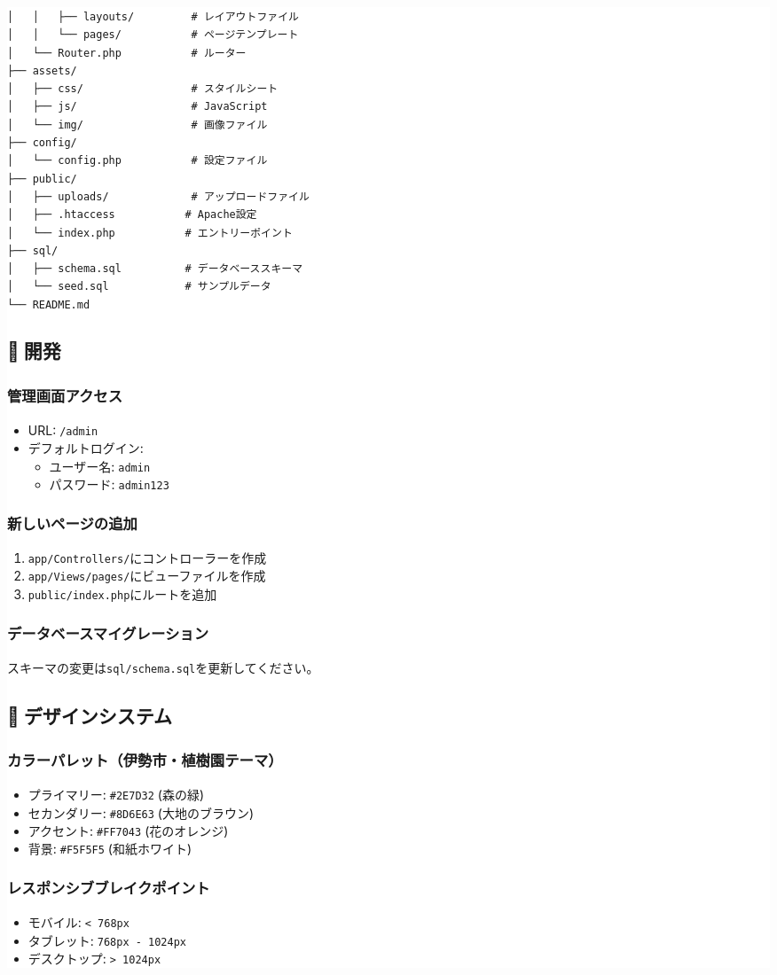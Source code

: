 ```
│   │   ├── layouts/         # レイアウトファイル
│   │   └── pages/           # ページテンプレート
│   └── Router.php           # ルーター
├── assets/
│   ├── css/                 # スタイルシート
│   ├── js/                  # JavaScript
│   └── img/                 # 画像ファイル
├── config/
│   └── config.php           # 設定ファイル
├── public/
│   ├── uploads/             # アップロードファイル
│   ├── .htaccess           # Apache設定
│   └── index.php           # エントリーポイント
├── sql/
│   ├── schema.sql          # データベーススキーマ
│   └── seed.sql            # サンプルデータ
└── README.md
```

## 🔧 開発

### 管理画面アクセス
- URL: `/admin`
- デフォルトログイン:
  - ユーザー名: `admin`
  - パスワード: `admin123`

### 新しいページの追加
1. `app/Controllers/`にコントローラーを作成
2. `app/Views/pages/`にビューファイルを作成
3. `public/index.php`にルートを追加

### データベースマイグレーション
スキーマの変更は`sql/schema.sql`を更新してください。

## 🎨 デザインシステム

### カラーパレット（伊勢市・植樹園テーマ）
- プライマリー: `#2E7D32` (森の緑)
- セカンダリー: `#8D6E63` (大地のブラウン)
- アクセント: `#FF7043` (花のオレンジ)
- 背景: `#F5F5F5` (和紙ホワイト)

### レスポンシブブレイクポイント
- モバイル: `< 768px`
- タブレット: `768px - 1024px`
- デスクトップ: `> 1024px`
